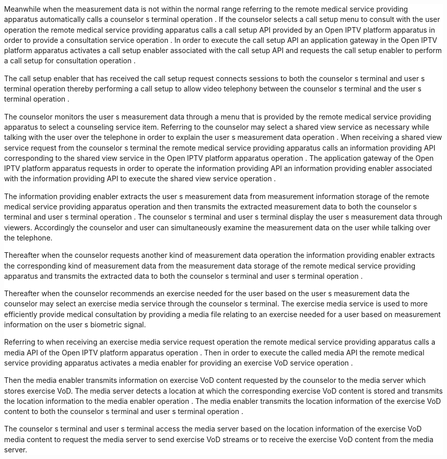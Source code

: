 Meanwhile when the measurement data is not within the normal range referring to the remote medical service providing apparatus automatically calls a counselor s terminal operation . If the counselor selects a call setup menu to consult with the user operation the remote medical service providing apparatus calls a call setup API provided by an Open IPTV platform apparatus in order to provide a consultation service operation . In order to execute the call setup API an application gateway in the Open IPTV platform apparatus activates a call setup enabler associated with the call setup API and requests the call setup enabler to perform a call setup for consultation operation .

The call setup enabler that has received the call setup request connects sessions to both the counselor s terminal and user s terminal operation thereby performing a call setup to allow video telephony between the counselor s terminal and the user s terminal operation .

The counselor monitors the user s measurement data through a menu that is provided by the remote medical service providing apparatus to select a counseling service item. Referring to the counselor may select a shared view service as necessary while talking with the user over the telephone in order to explain the user s measurement data operation . When receiving a shared view service request from the counselor s terminal the remote medical service providing apparatus calls an information providing API corresponding to the shared view service in the Open IPTV platform apparatus operation . The application gateway of the Open IPTV platform apparatus requests in order to operate the information providing API an information providing enabler associated with the information providing API to execute the shared view service operation .

The information providing enabler extracts the user s measurement data from measurement information storage of the remote medical service providing apparatus operation and then transmits the extracted measurement data to both the counselor s terminal and user s terminal operation . The counselor s terminal and user s terminal display the user s measurement data through viewers. Accordingly the counselor and user can simultaneously examine the measurement data on the user while talking over the telephone.

Thereafter when the counselor requests another kind of measurement data operation the information providing enabler extracts the corresponding kind of measurement data from the measurement data storage of the remote medical service providing apparatus and transmits the extracted data to both the counselor s terminal and user s terminal operation .

Thereafter when the counselor recommends an exercise needed for the user based on the user s measurement data the counselor may select an exercise media service through the counselor s terminal. The exercise media service is used to more efficiently provide medical consultation by providing a media file relating to an exercise needed for a user based on measurement information on the user s biometric signal.

Referring to when receiving an exercise media service request operation the remote medical service providing apparatus calls a media API of the Open IPTV platform apparatus operation . Then in order to execute the called media API the remote medical service providing apparatus activates a media enabler for providing an exercise VoD service operation .

Then the media enabler transmits information on exercise VoD content requested by the counselor to the media server which stores exercise VoD. The media server detects a location at which the corresponding exercise VoD content is stored and transmits the location information to the media enabler operation . The media enabler transmits the location information of the exercise VoD content to both the counselor s terminal and user s terminal operation .

The counselor s terminal and user s terminal access the media server based on the location information of the exercise VoD media content to request the media server to send exercise VoD streams or to receive the exercise VoD content from the media server.
